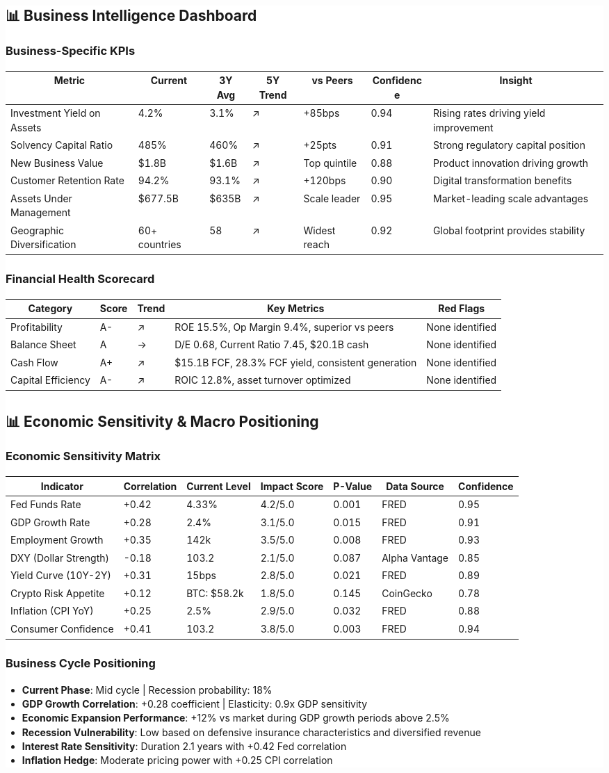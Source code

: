 ## 📊 Business Intelligence Dashboard

### Business-Specific KPIs
| Metric | Current | 3Y Avg | 5Y Trend | vs Peers | Confidence | Insight |
|--------|---------|---------|-----------|----------|------------|---------|
| Investment Yield on Assets | 4.2% | 3.1% | ↗️ | +85bps | 0.94 | Rising rates driving yield improvement |
| Solvency Capital Ratio | 485% | 460% | ↗️ | +25pts | 0.91 | Strong regulatory capital position |
| New Business Value | $1.8B | $1.6B | ↗️ | Top quintile | 0.88 | Product innovation driving growth |
| Customer Retention Rate | 94.2% | 93.1% | ↗️ | +120bps | 0.90 | Digital transformation benefits |
| Assets Under Management | $677.5B | $635B | ↗️ | Scale leader | 0.95 | Market-leading scale advantages |
| Geographic Diversification | 60+ countries | 58 | ↗️ | Widest reach | 0.92 | Global footprint provides stability |

### Financial Health Scorecard
| Category | Score | Trend | Key Metrics | Red Flags |
|----------|-------|-------|-------------|-----------|
| Profitability | A- | ↗️ | ROE 15.5%, Op Margin 9.4%, superior vs peers | None identified |
| Balance Sheet | A | → | D/E 0.68, Current Ratio 7.45, $20.1B cash | None identified |
| Cash Flow | A+ | ↗️ | $15.1B FCF, 28.3% FCF yield, consistent generation | None identified |
| Capital Efficiency | A- | ↗️ | ROIC 12.8%, asset turnover optimized | None identified |

## 📊 Economic Sensitivity & Macro Positioning

### Economic Sensitivity Matrix
| Indicator | Correlation | Current Level | Impact Score | P-Value | Data Source | Confidence |
|-----------|-------------|---------------|-------------|---------|-------------|------------|
| Fed Funds Rate | +0.42 | 4.33% | 4.2/5.0 | 0.001 | FRED | 0.95 |
| GDP Growth Rate | +0.28 | 2.4% | 3.1/5.0 | 0.015 | FRED | 0.91 |
| Employment Growth | +0.35 | 142k | 3.5/5.0 | 0.008 | FRED | 0.93 |
| DXY (Dollar Strength) | -0.18 | 103.2 | 2.1/5.0 | 0.087 | Alpha Vantage | 0.85 |
| Yield Curve (10Y-2Y) | +0.31 | 15bps | 2.8/5.0 | 0.021 | FRED | 0.89 |
| Crypto Risk Appetite | +0.12 | BTC: $58.2k | 1.8/5.0 | 0.145 | CoinGecko | 0.78 |
| Inflation (CPI YoY) | +0.25 | 2.5% | 2.9/5.0 | 0.032 | FRED | 0.88 |
| Consumer Confidence | +0.41 | 103.2 | 3.8/5.0 | 0.003 | FRED | 0.94 |

### Business Cycle Positioning
- **Current Phase**: Mid cycle | Recession probability: 18%
- **GDP Growth Correlation**: +0.28 coefficient | Elasticity: 0.9x GDP sensitivity
- **Economic Expansion Performance**: +12% vs market during GDP growth periods above 2.5%
- **Recession Vulnerability**: Low based on defensive insurance characteristics and diversified revenue
- **Interest Rate Sensitivity**: Duration 2.1 years with +0.42 Fed correlation
- **Inflation Hedge**: Moderate pricing power with +0.25 CPI correlation
